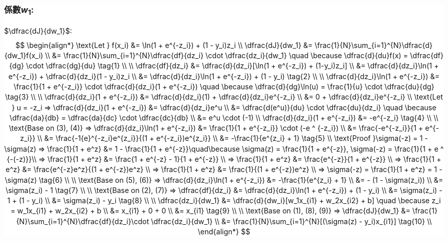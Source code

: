 ### 係數$w_1$:
$\dfrac{dJ}{dw_1}$:
$$
\begin{align*}
\text{Let } f(x_i) &= \ln(1 + e^{-z_i}) + (1 - y_i)z_i \\
\dfrac{dJ}{dw_1} &= \frac{1}{N}\sum_{i=1}^{N}\dfrac{d}{dw_1}f(x_i) \\
&= \frac{1}{N}\sum_{i=1}^{N}\dfrac{df}{dz_i} \cdot \dfrac{dz_i}{dw_1} \quad
\because \dfrac{d}{du}f(x) = \dfrac{df}{dg} \cdot \dfrac{dg}{du} \tag{1} \\
\\
\dfrac{df}{dz_i} &= \dfrac{d}{dz_i}[\ln(1 + e^{-z_i}) + (1-y_i)z_i] \\
&= \dfrac{d}{dz_i}\ln(1 + e^{-z_i}) + \dfrac{d}{dz_i}(1 - y_i)z_i \\
&= \dfrac{d}{dz_i}\ln(1 + e^{-z_i}) + (1 - y_i) \tag{2} \\
\\
\dfrac{d}{dz_i}\ln(1 + e^{-z_i}) &= \frac{1}{1 + e^{-z_i}} \cdot \dfrac{d}{dz_i}(1 + e^{-z_i}) \quad
\because \dfrac{d}{dg}\ln(u) = \frac{1}{u} \cdot \dfrac{du}{dg} \tag{3} \\
\\
\dfrac{d}{dz_i}(1 + e^{-z_i}) &= \dfrac{d}{dz_i}(1) + \dfrac{d}{dz_i}e^{-z_i} \\
&= 0 + \dfrac{d}{dz_i}e^{-z_i} \\
\text{Let } u = -z_i => \dfrac{d}{dz_i}(1 + e^{-z_i}) &= \dfrac{d}{dz_i}e^u \\
&= \dfrac{d(e^u)}{du} \cdot \dfrac{du}{dz_i} \quad \because \dfrac{da}{db} = \dfrac{da}{dc} \cdot \dfrac{dc}{db} \\
&= e^u \cdot (-1) \\
\dfrac{d}{dz_i}(1 + e^{-z_i}) &= -e^{-z_i} \tag{4} \\
\\
\text{Base on (3), (4)} => \dfrac{d}{dz_i}\ln(1 + e^{-z_i}) &= \frac{1}{1 + e^{-z_i}} \cdot (-e ^ {-z_i})  \\
&= \frac{-e^{-z_i}}{1 + e^{-z_i}} \\
&= \frac{-1{e}^{-z_i}e^{z_i}}{(1 + e^{-z_i})e^{z_i}} \\
&= -\frac{1}{e^{z_i} + 1} \tag{5} \\
\text{Proof }\sigma(-z) = 1 - \sigma(z) => \frac{1}{1 + e^z} &= 1 - \frac{1}{1 + e^{-z}}\quad\because \sigma(z) = \frac{1}{1 + e^{-z}}, \sigma(-z) = \frac{1}{1 + e ^ {-(-z)}}\\
=> \frac{1}{1 + e^z} &= \frac{1 + e^{-z} - 1}{1 + e^{-z}} \\
=> \frac{1}{1 + e^z} &= \frac{e^{-z}}{1 + e^{-z}} \\
=> \frac{1}{1 + e^z} &= \frac{e^{-z}e^z}{(1 + e^{-z})e^z} \\
=> \frac{1}{1 + e^z} &= \frac{1}{(1 + e^{-z})e^z} \\
=> \sigma(-z) = \frac{1}{1 + e^z} = 1 - \sigma(z) \tag{6} \\
\\
\text{Base on (5), (6)} => \dfrac{d}{dz_i}\ln(1 + e^{-z_i}) &= -\frac{1}{e^{z_i} + 1} \\
&= - (1 - \sigma(z_i)) \\
&= \sigma(z_i) - 1 \tag{7} \\
\\
\text{Base on (2), (7)} => \dfrac{df}{dz_i} &= \dfrac{d}{dz_i}\ln(1 + e^{-z_i}) + (1 - y_i) \\
&= \sigma(z_i) - 1 + (1 - y_i) \\
&= \sigma(z_i) - y_i \tag{8} \\
\\
\dfrac{dz_i}{dw_1} &= \dfrac{d}{dw_i}[w_1x_{i1} + w_2x_{i2} + b] \quad \because z_i = w_1x_{i1} + w_2x_{i2} + b \\
&= x_{i1} + 0 + 0 \\
&= x_{i1} \tag{9} \\
\\
\text{Base on (1), (8), (9)} => \dfrac{dJ}{dw_1} &= \frac{1}{N}\sum_{i=1}^{N}\dfrac{df}{dz_i}\cdot \dfrac{dz_i}{dw_1} \\
&= \frac{1}{N}\sum_{i=1}^{N}[(\sigma(z) - y_i)x_{i1}] \tag{10} \\
\end{align*}
$$
